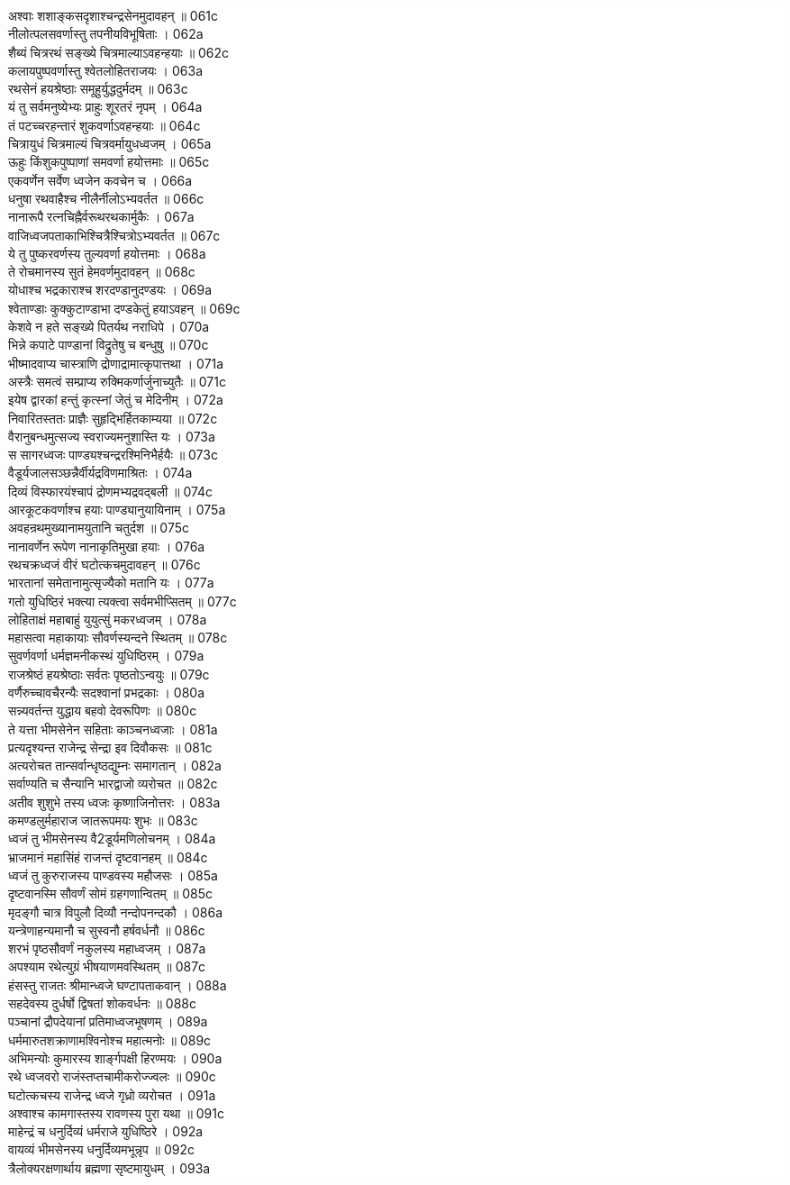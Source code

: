 अश्वाः शशाङ्कसदृशाश्चन्द्रसेनमुदावहन् ॥	061c  
नीलोत्पलसवर्णास्तु तपनीयविभूषिताः ।	062a  
शैब्यं चित्ररथं सङ्ख्ये चित्रमाल्याऽवहन्हयाः ॥	062c  
कलायपुष्पवर्णास्तु श्वेतलोहितराजयः ।	063a  
रथसेनं हयश्रेष्ठाः समूहुर्युद्धदुर्मदम् ॥	063c  
यं तु सर्वमनुष्येभ्यः प्राहुः शूरतरं नृपम् ।	064a  
तं पटच्चरहन्तारं शुकवर्णाऽवहन्हयाः ॥	064c  
चित्रायुधं चित्रमाल्यं चित्रवर्मायुधध्वजम् ।	065a  
ऊहुः किंशुकपुष्पाणां समवर्णा हयोत्तमाः ॥	065c  
एकवर्णेन सर्वेण ध्वजेन कवचेन च ।	066a  
धनुषा रथवाहैश्च नीलैर्नीलोऽभ्यवर्तत ॥	066c  
नानारूपै रत्नचिह्नैर्वरूथरथकार्मुकैः ।	067a  
वाजिध्वजपताकाभिश्चित्रैश्चित्रोऽभ्यवर्तत ॥	067c  
ये तु पुष्करवर्णस्य तुल्यवर्णा हयोत्तमाः ।	068a  
ते रोचमानस्य सुतं हेमवर्णमुदावहन् ॥	068c  
योधाश्च भद्रकाराश्च शरदण्डानुदण्डयः ।	069a  
श्वेताण्डाः कुक्कुटाण्डाभा दण्डकेतुं हयाऽवहन् ॥	069c  
केशवे न हते सङ्ख्ये पितर्यथ नराधिपे ।	070a  
भिन्ने कपाटे पाण्डानां विद्रुतेषु च बन्धुषु ॥	070c  
भीष्मादवाप्य चास्त्राणि द्रोणाद्रामात्कृपात्तथा ।	071a  
अस्त्रैः समत्वं सम्प्राप्य रुक्मिकर्णार्जुनाच्युतैः ॥	071c  
इयेष द्वारकां हन्तुं कृत्स्नां जेतुं च मेदिनीम् ।	072a  
निवारितस्ततः प्राज्ञैः सुहृद्भिर्हितकाम्यया ॥	072c  
वैरानुबन्धमुत्सज्य स्वराज्यमनुशास्ति यः ।	073a  
स सागरध्वजः पाण्ड्यश्चन्द्ररश्मिनिभैर्हयैः ॥	073c  
वैडूर्यजालसञ्छन्नैर्वीर्यद्रविणमाश्रितः ।	074a  
दिव्यं विस्फारयंश्चापं द्रोणमभ्यद्रवद्बली ॥	074c  
आरकूटकवर्णाश्च हयाः पाण्ड्यानुयायिनाम् ।	075a  
अवहन्रथमुख्यानामयुतानि चतुर्दश ॥	075c  
नानावर्णेन रूपेण नानाकृतिमुखा हयाः ।	076a  
रथचक्रध्वजं वीरं घटोत्कचमुदावहन् ॥	076c  
भारतानां समेतानामुत्सृज्यैको मतानि यः ।	077a  
गतो युधिष्ठिरं भक्त्या त्यक्त्वा सर्वमभीप्सितम् ॥	077c  
लोहिताक्षं महाबाहुं युयुत्सुं मकरध्वजम् ।	078a  
महासत्वा महाकायाः सौवर्णस्यन्दने स्थितम् ॥	078c  
सुवर्णवर्णा धर्मज्ञमनीकस्थं युधिष्ठिरम् ।	079a  
राजश्रेष्ठं हयश्रेष्ठाः सर्वतः पृष्ठतोऽन्वयुः ॥	079c  
वर्णैरुच्चावचैरन्यैः सदश्वानां प्रभद्रकाः ।	080a  
सन्न्यवर्तन्त युद्धाय बहवो देवरूपिणः ॥	080c  
ते यत्ता भीमसेनेन सहिताः काञ्चनध्वजाः ।	081a  
प्रत्यदृश्यन्त राजेन्द्र सेन्द्रा इव दिवौकसः ॥	081c  
अत्यरोचत तान्सर्वान्धृष्ठद्युम्नः समागतान् ।	082a  
सर्वाण्यति च सैन्यानि भारद्वाजो व्यरोचत ॥	082c  
अतीव शुशुभे तस्य ध्वजः कृष्णाजिनोत्तरः ।	083a  
कमण्डलुर्महाराज जातरूपमयः शुभः ॥	083c  
ध्वजं तु भीमसेनस्य वै2डूर्यमणिलोचनम् ।	084a  
भ्राजमानं महासिंहं राजन्तं दृष्टवानहम् ॥	084c  
ध्वजं तु कुरुराजस्य पाण्डवस्य महौजसः ।	085a  
दृष्टवानस्मि सौवर्णं सोमं ग्रहगणान्वितम् ॥	085c  
मृदङ्गौ चात्र विपुलौ दिव्यौ नन्दोपनन्दकौ ।	086a  
यन्त्रेणाहन्यमानौ च सुस्वनौ हर्षवर्धनौ ॥	086c  
शरभं पृष्ठसौवर्णं नकुलस्य महाध्वजम् ।	087a  
अपश्याम रथेत्युग्रं भीषयाणमवस्थितम् ॥	087c  
हंसस्तु राजतः श्रीमान्ध्वजे घण्टापताकवान् ।	088a  
सहदेवस्य दुर्धर्षो द्विषतां शोकवर्धनः ॥	088c  
पञ्चानां द्रौपदेयानां प्रतिमाध्वजभूषणम् ।	089a  
धर्ममारुतशक्राणामश्विनोश्च महात्मनोः ॥	089c  
अभिमन्योः कुमारस्य शार्ङ्गपक्षी हिरण्मयः ।	090a  
रथे ध्वजवरो राजंस्तप्तचामीकरोज्ज्वलः ॥	090c  
घटोत्कचस्य राजेन्द्र ध्वजे गृध्रो व्यरोचत ।	091a  
अश्वाश्च कामगास्तस्य रावणस्य पुरा यथा ॥	091c  
माहेन्द्रं च धनुर्दिव्यं धर्मराजे युधिष्ठिरे ।	092a  
वायव्यं भीमसेनस्य धनुर्दिव्यमभून्नृप ॥	092c  
त्रैलोक्यरक्षणार्थाय ब्रह्मणा सृष्टमायुधम् ।	093a  